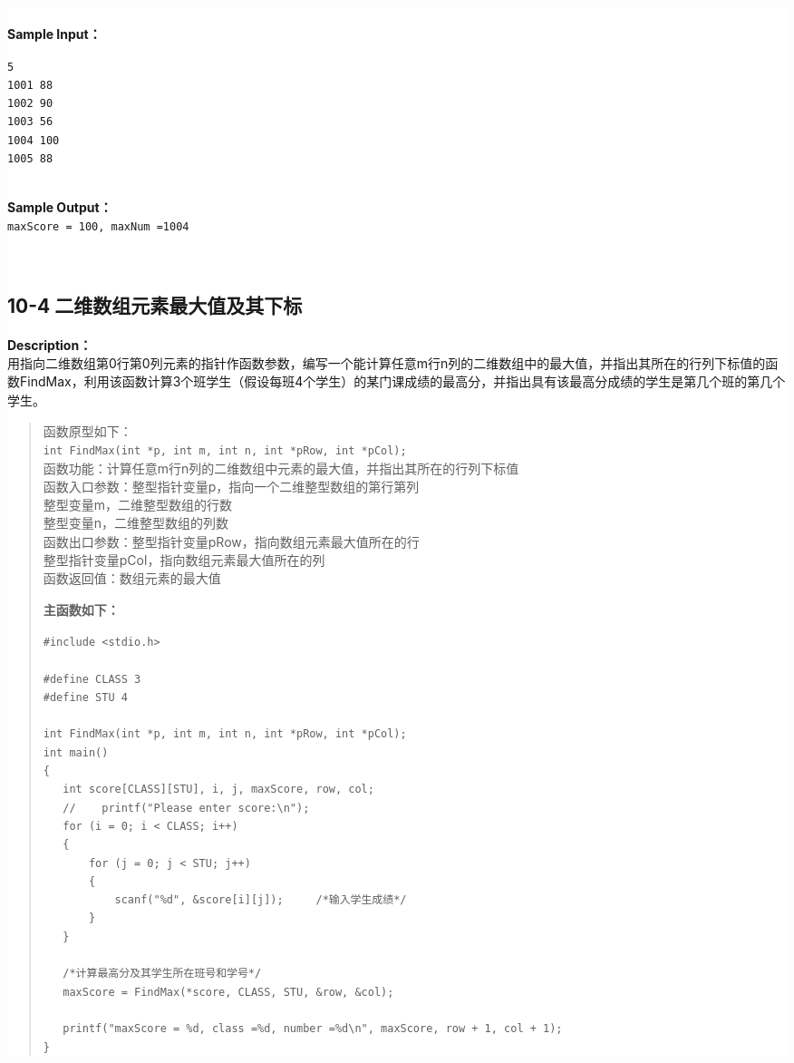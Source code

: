 <br>**Sample Input：**<br>
```
5
1001 88
1002 90
1003 56
1004 100
1005 88
```

<br>**Sample Output：**<br>
`maxScore = 100, maxNum =1004`

<br>

## 10-4 二维数组元素最大值及其下标
**Description：**<br>
用指向二维数组第0行第0列元素的指针作函数参数，编写一个能计算任意m行n列的二维数组中的最大值，并指出其所在的行列下标值的函数FindMax，利用该函数计算3个班学生（假设每班4个学生）的某门课成绩的最高分，并指出具有该最高分成绩的学生是第几个班的第几个学生。
>函数原型如下：<br>
>`int FindMax(int *p, int m, int n, int *pRow, int *pCol);`<br>
>函数功能：计算任意m行n列的二维数组中元素的最大值，并指出其所在的行列下标值<br>
>函数入口参数：整型指针变量p，指向一个二维整型数组的第行第列<br>
>整型变量m，二维整型数组的行数<br>
>整型变量n，二维整型数组的列数<br>
>函数出口参数：整型指针变量pRow，指向数组元素最大值所在的行<br>
>整型指针变量pCol，指向数组元素最大值所在的列<br>
>函数返回值：数组元素的最大值
>
>**主函数如下：**
>```
>#include <stdio.h>
>
>#define CLASS 3
>#define STU 4
>
>int FindMax(int *p, int m, int n, int *pRow, int *pCol);
>int main()
>{
>    int score[CLASS][STU], i, j, maxScore, row, col;
>    //    printf("Please enter score:\n");
>    for (i = 0; i < CLASS; i++)
>    {
>        for (j = 0; j < STU; j++)
>        {
>            scanf("%d", &score[i][j]);     /*输入学生成绩*/
>        }
>    }
>    
>    /*计算最高分及其学生所在班号和学号*/
>    maxScore = FindMax(*score, CLASS, STU, &row, &col);
>    
>    printf("maxScore = %d, class =%d, number =%d\n", maxScore, row + 1, col + 1);
>}
>```
